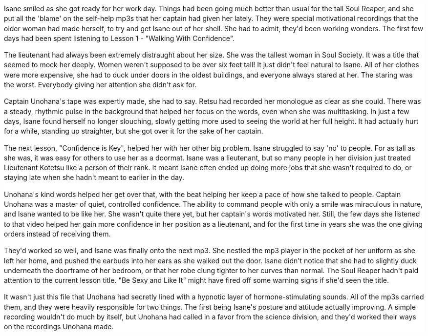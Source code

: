 ﻿Isane smiled as she got ready for her work day. Things had been going much better than usual for the tall Soul Reaper, and she put all the 'blame' on the self-help mp3s that her captain had given her lately. They were special motivational recordings that the older woman had made herself, to try and get Isane out of her shell. She had to admit, they'd been working wonders. The first few days had been spent listening to Lesson 1 - "Walking With Confidence".





The lieutenant had always been extremely distraught about her size. She was the tallest woman in Soul Society. It was a title that seemed to mock her deeply. Women weren't supposed to be over six feet tall! It just didn't feel natural to Isane. All of her clothes were more expensive, she had to duck under doors in the oldest buildings, and everyone always stared at her. The staring was the worst. Everybody giving her attention she didn't ask for.





Captain Unohana's tape was expertly made, she had to say. Retsu had recorded her monologue as clear as she could. There was a steady, rhythmic pulse in the background that helped her focus on the words, even when she was multitasking. In just a few days, Isane found herself no longer slouching, slowly getting more used to seeing the world at her full height. It had actually hurt for a while, standing up straighter, but she got over it for the sake of her captain.





The next lesson, "Confidence is Key", helped her with her other big problem. Isane struggled to say 'no' to people. For as tall as she was, it was easy for others to use her as a doormat. Isane was a lieutenant, but so many people in her division just treated Lieutenant Kotetsu like a person of their rank. It meant Isane often ended up doing more jobs that she wasn't required to do, or staying late when she hadn't meant to earlier in the day.





Unohana's kind words helped her get over that, with the beat helping her keep a pace of how she talked to people. Captain Unohana was a master of quiet, controlled confidence. The ability to command people with only a smile was miraculous in nature, and Isane wanted to be like her. She wasn't quite there yet, but her captain's words motivated her. Still, the few days she listened to that video helped her gain more confidence in her position as a lieutenant, and for the first time in years she was the one giving orders instead of receiving them.





They'd worked so well, and Isane was finally onto the next mp3. She nestled the mp3 player in the pocket of her uniform as she left her home, and pushed the earbuds into her ears as she walked out the door. Isane didn't notice that she had to slightly duck underneath the doorframe of her bedroom, or that her robe clung tighter to her curves than normal. The Soul Reaper hadn't paid attention to the current lesson title. "Be Sexy and Like It" might have fired off some warning signs if she'd seen the title. 





It wasn't just this file that Unohana had secretly lined with a hypnotic layer of hormone-stimulating sounds. All of the mp3s carried them, and they were heavily responsible for two things. The first being Isane's posture and attitude actually improving. A simple recording wouldn't do much by itself, but Unohana had called in a favor from the science division, and they'd worked their ways on the recordings Unohana made.
